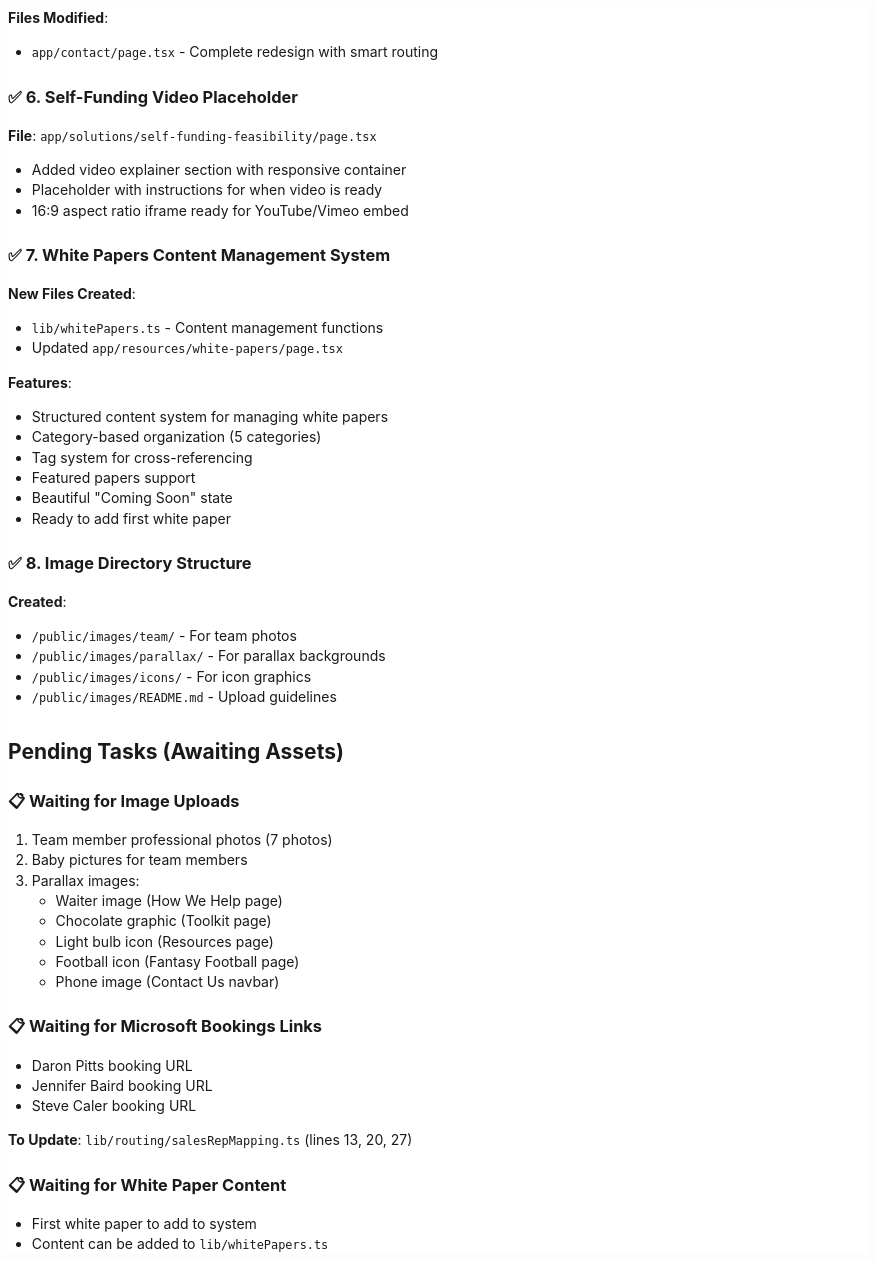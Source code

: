 **Files Modified**:
- `app/contact/page.tsx` - Complete redesign with smart routing

### ✅ 6. Self-Funding Video Placeholder
**File**: `app/solutions/self-funding-feasibility/page.tsx`
- Added video explainer section with responsive container
- Placeholder with instructions for when video is ready
- 16:9 aspect ratio iframe ready for YouTube/Vimeo embed

### ✅ 7. White Papers Content Management System
**New Files Created**:
- `lib/whitePapers.ts` - Content management functions
- Updated `app/resources/white-papers/page.tsx`

**Features**:
- Structured content system for managing white papers
- Category-based organization (5 categories)
- Tag system for cross-referencing
- Featured papers support
- Beautiful "Coming Soon" state
- Ready to add first white paper

### ✅ 8. Image Directory Structure
**Created**:
- `/public/images/team/` - For team photos
- `/public/images/parallax/` - For parallax backgrounds
- `/public/images/icons/` - For icon graphics
- `/public/images/README.md` - Upload guidelines

## Pending Tasks (Awaiting Assets)

### 📋 Waiting for Image Uploads
1. Team member professional photos (7 photos)
2. Baby pictures for team members
3. Parallax images:
   - Waiter image (How We Help page)
   - Chocolate graphic (Toolkit page)
   - Light bulb icon (Resources page)
   - Football icon (Fantasy Football page)
   - Phone image (Contact Us navbar)

### 📋 Waiting for Microsoft Bookings Links
- Daron Pitts booking URL
- Jennifer Baird booking URL
- Steve Caler booking URL

**To Update**: `lib/routing/salesRepMapping.ts` (lines 13, 20, 27)

### 📋 Waiting for White Paper Content
- First white paper to add to system
- Content can be added to `lib/whitePapers.ts`
